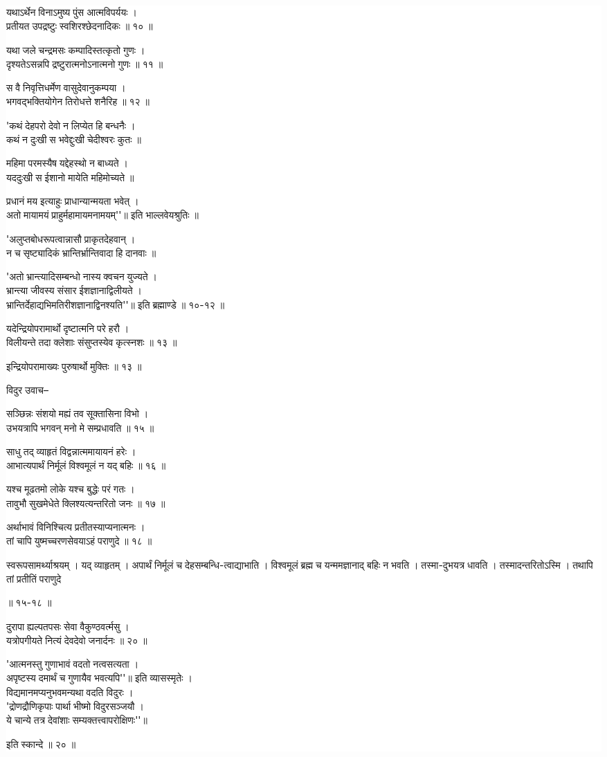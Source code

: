 यथाऽर्थेन विनाऽमुष्य पुंस आत्मविपर्ययः ।  
प्रतीयत उपद्रष्टुः स्वशिरश्छेदनादिकः ॥ १० ॥

यथा जले चन्द्रमसः कम्पादिस्तत्कृतो गुणः ।  
दृश्यतेऽसन्नपि द्रष्टुरात्मनोऽनात्मनो गुणः ॥ ११ ॥

स वै निवृत्तिधर्मेण वासुदेवानुकम्पया ।  
भगवद्भक्तियोगेन तिरोधत्ते शनैरिह ॥ १२ ॥

'कथं देहपरो देवो न लिप्येत हि बन्धनैः ।  
कथं न दुःखी स भवेद्दुःखी चेदीश्वरः कुतः ॥

महिमा परमस्यैष यद्देहस्थो न बाध्यते ।  
यददुःखी स ईशानो मायेति महिमोच्यते ॥

प्रधानं मय इत्याहुः प्राधान्यान्मयता भवेत् ।  
अतो मायामयं प्राहुर्महामायमनामयम्''॥ इति भाल्लवेयश्रुतिः ॥

'अलुप्तबोधरूपत्वान्नासौ प्राकृतदेहवान् ।  
न च सृष्ट्यादिकं भ्रान्तिर्भ्रान्तिवादा हि दानवाः ॥

'अतो भ्रान्त्यादिसम्बन्धो नास्य क्वचन युज्यते ।  
भ्रान्त्या जीवस्य संसार ईशज्ञानाद्विलीयते ।  
भ्रान्तिर्देहाद्यभिमतिरीशज्ञानाद्विनश्यति''॥ इति ब्रह्माण्डे ॥ १०-१२ ॥

यदेन्द्रियोपरामार्थो दृष्टात्मनि परे हरौ ।  
विलीयन्ते तदा क्लेशाः संसुप्तस्येव कृत्स्नशः ॥ १३ ॥

इन्द्रियोपरामाख्यः पुरुषार्थो मुक्तिः ॥ १३ ॥

विदुर उवाच–

सञ्छिन्नः संशयो मह्यं तव सूक्तासिना विभो ।  
उभयत्रापि भगवन् मनो मे सम्प्रधावति ॥ १५ ॥

साधु तद् व्याहृतं विद्वन्नात्ममायायनं हरेः ।  
आभात्यपार्थं निर्मूलं विश्वमूलं न यद् बहिः ॥ १६ ॥

यश्च मूढतमो लोके यश्च बुद्धेः परं गतः ।  
तावुभौ सुखमेधेते क्लिश्यत्यन्तरितो जनः ॥ १७ ॥

अर्थाभावं विनिश्चित्य प्रतीतस्याप्यनात्मनः ।  
तां चापि युष्मच्चरणसेवयाऽहं पराणुदे ॥ १८ ॥

स्वरूपसामर्थ्याश्रयम् । यद् व्याहृतम् । अपार्थं निर्मूलं च देहसम्बन्धि-त्वाद्याभाति । विश्वमूलं ब्रह्म च यन्ममज्ञानाद् बहिः न भवति । तस्मा-दुभयत्र धावति । तस्मादन्तरितोऽस्मि । तथापि तां प्रतीतिं पराणुदे

॥ १५-१८ ॥

दुरापा ह्यल्पतपसः सेवा वैकुण्ठवर्त्मसु ।  
यत्रोपगीयते नित्यं देवदेवो जनार्दनः ॥ २० ॥

'आत्मनस्तु गुणाभावं वदतो नत्वसत्यता ।  
अपृष्टस्य दमार्थं च गुणायैव भवत्यपि''॥ इति व्यासस्मृतेः ।  
विद्यमानमप्यनुभवमन्यथा वदति विदुरः ।  
'द्रोणद्रौणिकृपाः पार्था भीष्मो विदुरसञ्जयौ ।  
ये चान्ये तत्र देवांशाः सम्यक्तत्त्वापरोक्षिणः''॥

इति स्कान्दे ॥ २० ॥
